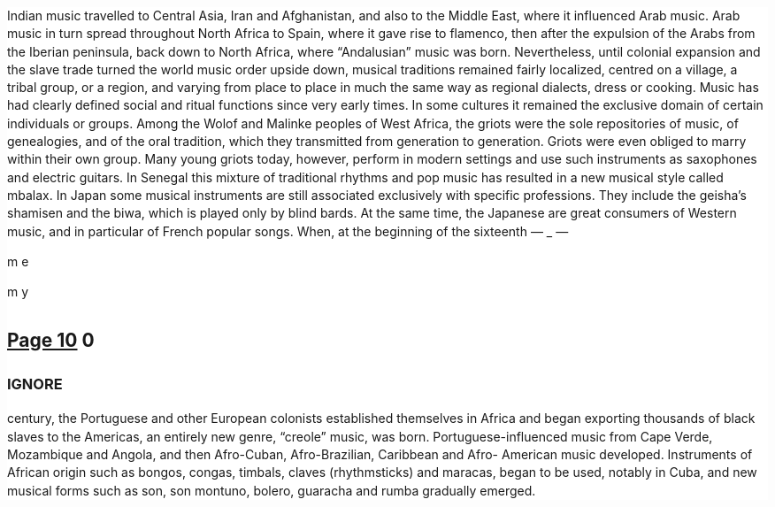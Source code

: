 Indian music travelled to Central Asia, Iran and 
Afghanistan, and also to the Middle East, where 
it influenced Arab music. Arab music in turn 
spread throughout North Africa to Spain, where 
it gave rise to flamenco, then after the expulsion 
of the Arabs from the Iberian peninsula, back 
down to North Africa, where “Andalusian” 
music was born. 
Nevertheless, until colonial expansion and 
the slave trade turned the world music order 
upside down, musical traditions remained fairly 
localized, centred on a village, a tribal group, or 
a region, and varying from place to place in much 
the same way as regional dialects, dress or 
cooking. 
Music has had clearly defined social and ritual 
functions since very early times. In some cultures 
it remained the exclusive domain of certain 
individuals or groups. Among the Wolof and 
Malinke peoples of West Africa, the griots were 
the sole repositories of music, of genealogies, and 
of the oral tradition, which they transmitted from 
generation to generation. Griots were even 
obliged to marry within their own group. 
Many young griots today, however, perform 
in modern settings and use such instruments as 
saxophones and electric guitars. In Senegal this 
mixture of traditional rhythms and pop music has 
resulted in a new musical style called mbalax. 
In Japan some musical instruments are still 
associated exclusively with specific professions. 
They include the geisha’s shamisen and the biwa, 
which is played only by blind bards. At the same 
time, the Japanese are great consumers of Western 
music, and in particular of French popular songs. 
When, at the beginning of the sixteenth 
—
_
—
 
m
e
 
m
y

## [Page 10](https://demo.humlab.umu.se/courier/087907engo.pdf#page=10) 0

### IGNORE

century, the Portuguese and other European 
colonists established themselves in Africa and 
began exporting thousands of black slaves to the 
Americas, an entirely new genre, “creole” music, 
was born. Portuguese-influenced music from 
Cape Verde, Mozambique and Angola, and then 
Afro-Cuban, Afro-Brazilian, Caribbean and Afro- 
American music developed. Instruments of 
African origin such as bongos, congas, timbals, 
claves (rhythmsticks) and maracas, began to be 
used, notably in Cuba, and new musical forms 
such as son, son montuno, bolero, guaracha and 
rumba gradually emerged. 